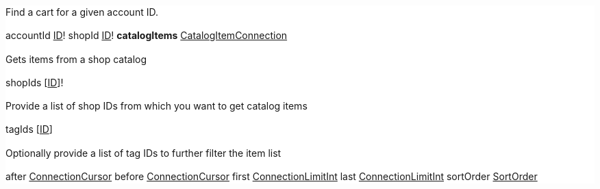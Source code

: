 Find a cart for a given account ID.

</td>
</tr>
<tr>
<td colspan="2" align="right" valign="top">accountId</td>
<td valign="top"><a href="#id">ID</a>!</td>
<td></td>
</tr>
<tr>
<td colspan="2" align="right" valign="top">shopId</td>
<td valign="top"><a href="#id">ID</a>!</td>
<td></td>
</tr>
<tr>
<td colspan="2" valign="top"><strong>catalogItems</strong></td>
<td valign="top"><a href="#catalogitemconnection">CatalogItemConnection</a></td>
<td>

Gets items from a shop catalog

</td>
</tr>
<tr>
<td colspan="2" align="right" valign="top">shopIds</td>
<td valign="top">[<a href="#id">ID</a>]!</td>
<td>

Provide a list of shop IDs from which you want to get catalog items

</td>
</tr>
<tr>
<td colspan="2" align="right" valign="top">tagIds</td>
<td valign="top">[<a href="#id">ID</a>]</td>
<td>

Optionally provide a list of tag IDs to further filter the item list

</td>
</tr>
<tr>
<td colspan="2" align="right" valign="top">after</td>
<td valign="top"><a href="#connectioncursor">ConnectionCursor</a></td>
<td></td>
</tr>
<tr>
<td colspan="2" align="right" valign="top">before</td>
<td valign="top"><a href="#connectioncursor">ConnectionCursor</a></td>
<td></td>
</tr>
<tr>
<td colspan="2" align="right" valign="top">first</td>
<td valign="top"><a href="#connectionlimitint">ConnectionLimitInt</a></td>
<td></td>
</tr>
<tr>
<td colspan="2" align="right" valign="top">last</td>
<td valign="top"><a href="#connectionlimitint">ConnectionLimitInt</a></td>
<td></td>
</tr>
<tr>
<td colspan="2" align="right" valign="top">sortOrder</td>
<td valign="top"><a href="#sortorder">SortOrder</a></td>
<td></td>
</tr>
<tr>